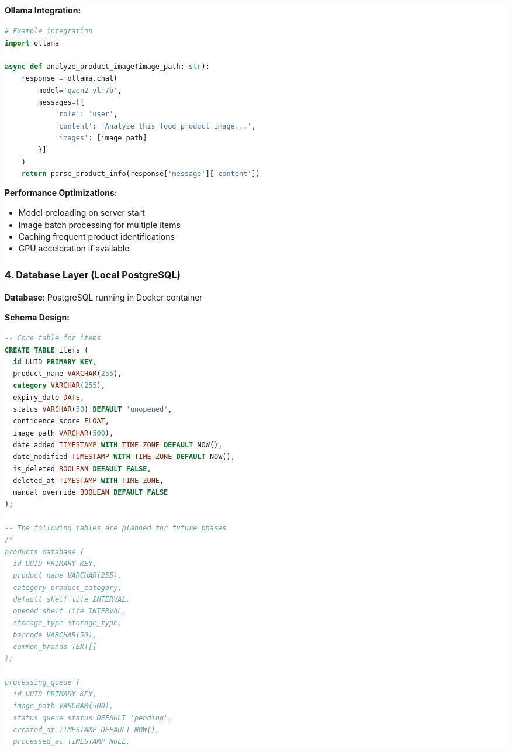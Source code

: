 **Ollama Integration:**

```python
# Example integration
import ollama

async def analyze_product_image(image_path: str):
    response = ollama.chat(
        model='qwen2-vl:7b',
        messages=[{
            'role': 'user',
            'content': 'Analyze this food product image...',
            'images': [image_path]
        }]
    )
    return parse_product_info(response['message']['content'])
```

**Performance Optimizations:**

- Model preloading on server start
- Image batch processing for multiple items
- Caching frequent product identifications
- GPU acceleration if available

### 4. Database Layer (Local PostgreSQL)

**Database**: PostgreSQL running in Docker container

**Schema Design:**

```sql
-- Core table for items
CREATE TABLE items (
  id UUID PRIMARY KEY,
  product_name VARCHAR(255),
  category VARCHAR(255),
  expiry_date DATE,
  status VARCHAR(50) DEFAULT 'unopened',
  confidence_score FLOAT,
  image_path VARCHAR(500),
  date_added TIMESTAMP WITH TIME ZONE DEFAULT NOW(),
  date_modified TIMESTAMP WITH TIME ZONE DEFAULT NOW(),
  is_deleted BOOLEAN DEFAULT FALSE,
  deleted_at TIMESTAMP WITH TIME ZONE,
  manual_override BOOLEAN DEFAULT FALSE
);

-- The following tables are planned for future phases
/*
products_database (
  id UUID PRIMARY KEY,
  product_name VARCHAR(255),
  category product_category,
  default_shelf_life INTERVAL,
  opened_shelf_life INTERVAL,
  storage_type storage_type,
  barcode VARCHAR(50),
  common_brands TEXT[]
);

processing_queue (
  id UUID PRIMARY KEY,
  image_path VARCHAR(500),
  status queue_status DEFAULT 'pending',
  created_at TIMESTAMP DEFAULT NOW(),
  processed_at TIMESTAMP NULL,
```